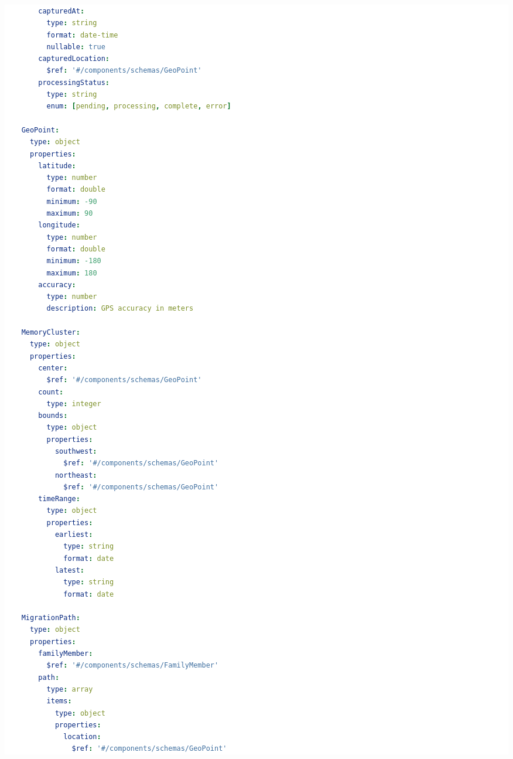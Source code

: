 ```yaml
        capturedAt:
          type: string
          format: date-time
          nullable: true
        capturedLocation:
          $ref: '#/components/schemas/GeoPoint'
        processingStatus:
          type: string
          enum: [pending, processing, complete, error]

    GeoPoint:
      type: object
      properties:
        latitude:
          type: number
          format: double
          minimum: -90
          maximum: 90
        longitude:
          type: number
          format: double
          minimum: -180
          maximum: 180
        accuracy:
          type: number
          description: GPS accuracy in meters

    MemoryCluster:
      type: object
      properties:
        center:
          $ref: '#/components/schemas/GeoPoint'
        count:
          type: integer
        bounds:
          type: object
          properties:
            southwest:
              $ref: '#/components/schemas/GeoPoint'
            northeast:
              $ref: '#/components/schemas/GeoPoint'
        timeRange:
          type: object
          properties:
            earliest:
              type: string
              format: date
            latest:
              type: string
              format: date

    MigrationPath:
      type: object
      properties:
        familyMember:
          $ref: '#/components/schemas/FamilyMember'
        path:
          type: array
          items:
            type: object
            properties:
              location:
                $ref: '#/components/schemas/GeoPoint'
```